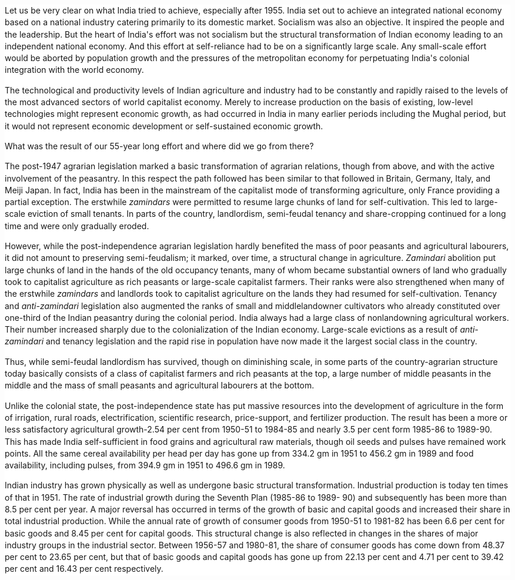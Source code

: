 Let us be very clear on what India tried to achieve, especially after 1955. India set out to achieve an integrated national economy based on a national industry catering primarily to its domestic market. Socialism was also an objective. It inspired the people and the leadership. But the heart of India's effort was not socialism but the structural transformation of Indian economy leading to an independent national economy. And this effort at self-reliance had to be on a significantly large scale. Any small-scale effort would be aborted by population growth and the pressures of the metropolitan economy for perpetuating India's colonial integration with the world economy.

The technological and productivity levels of Indian agriculture and industry had to be constantly and rapidly raised to the levels of the most advanced sectors of world capitalist economy. Merely to increase production on the basis of existing, low-level technologies might represent economic growth, as had occurred in India in many earlier periods including the Mughal period, but it would not represent economic development or self-sustained economic growth.

What was the result of our 55-year long effort and where did we go from there?

The post-1947 agrarian legislation marked a basic transformation of agrarian relations, though from above, and with the active involvement of the peasantry. In this respect the path followed has been similar to that followed in Britain, Germany, Italy, and Meiji Japan. In fact, India has been in the mainstream of the capitalist mode of transforming agriculture, only France providing a partial exception. The erstwhile *zamindars* were permitted to resume large chunks of land for self-cultivation. This led to large-scale eviction of small tenants. In parts of the country, landlordism, semi-feudal tenancy and share-cropping continued for a long time and were only gradually eroded.

However, while the post-independence agrarian legislation hardly benefited the mass of poor peasants and agricultural labourers, it did not amount to preserving semi-feudalism; it marked, over time, a structural change in agriculture. *Zamindari* abolition put large chunks of land in the hands of the old occupancy tenants, many of whom became substantial owners of land who gradually took to capitalist agriculture as rich peasants or large-scale capitalist farmers. Their ranks were also strengthened when many of the erstwhile *zamindars* and landlords took to capitalist agriculture on the lands they had resumed for self-cultivation. Tenancy and *anti-zamindari* legislation also augmented the ranks of small and middlelandowner cultivators who already constituted over one-third of the Indian peasantry during the colonial period. India always had a large class of nonlandowning agricultural workers. Their number increased sharply due to the colonialization of the Indian economy. Large-scale evictions as a result of *anti-zamindari* and tenancy legislation and the rapid rise in population have now made it the largest social class in the country.

Thus, while semi-feudal landlordism has survived, though on diminishing scale, in some parts of the country-agrarian structure today basically consists of a class of capitalist farmers and rich peasants at the top, a large number of middle peasants in the middle and the mass of small peasants and agricultural Iabourers at the bottom.

Unlike the colonial state, the post-independence state has put massive resources into the development of agriculture in the form of irrigation, rural roads, electrification, scientific research, price-support, and fertilizer production. The result has been a more or less satisfactory agricultural growth-2.54 per cent from 1950-51 to 1984-85 and nearly 3.5 per cent form 1985-86 to 1989-90. This has made India self-sufficient in food grains and agricultural raw materials, though oil seeds and pulses have remained work points. All the same cereal availability per head per day has gone up from 334.2 gm in 1951 to 456.2 gm in 1989 and food availability, including pulses, from 394.9 gm in 1951 to 496.6 gm in 1989.

Indian industry has grown physically as well as undergone basic structural transformation. Industrial production is today ten times of that in 1951. The rate of industrial growth during the Seventh Plan (1985-86 to 1989- 90) and subsequently has been more than 8.5 per cent per year. A major reversal has occurred in terms of the growth of basic and capital goods and increased their share in total industrial production. While the annual rate of growth of consumer goods from 1950-51 to 1981-82 has been 6.6 per cent for basic goods and 8.45 per cent for capital goods. This structural change is also reflected in changes in the shares of major industry groups in the industrial sector. Between 1956-57 and 1980-81, the share of consumer goods has come down from 48.37 per cent to 23.65 per cent, but that of basic goods and capital goods has gone up from 22.13 per cent and 4.71 per cent to 39.42 per cent and 16.43 per cent respectively.
